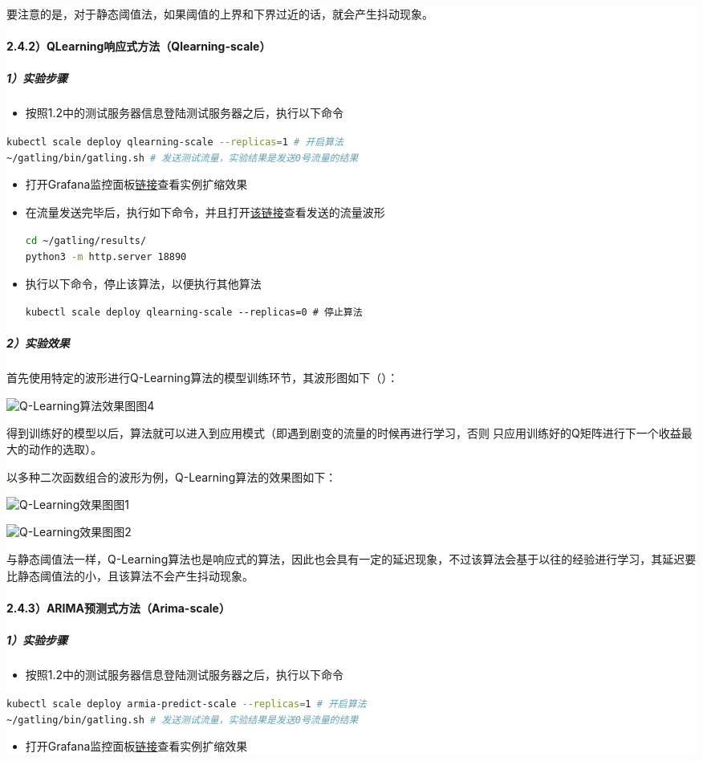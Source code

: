 要注意的是，对于静态阈值法，如果阈值的上界和下界过近的话，就会产生抖动现象。

#### 2.4.2）QLearning响应式方法（Qlearning-scale）

##### 1）实验步骤

- 按照1.2中的测试服务器信息登陆测试服务器之后，执行以下命令

```bash
kubectl scale deploy qlearning-scale --replicas=1 # 开启算法
~/gatling/bin/gatling.sh # 发送测试流量，实验结果是发送0号流量的结果
```

- 打开Grafana监控面板[链接](<http://139.9.57.167:3000/d/ekqEZKSZz/productpage-yu-zhi-fa?refresh=5s&orgId=1&from=now-15m&to=now>)查看实例扩缩效果

- 在流量发送完毕后，执行如下命令，并且打开[该链接](http://139.9.204.5:18890/)查看发送的流量波形

  ```bash
  cd ~/gatling/results/
  python3 -m http.server 18890
  ```

- 执行以下命令，停止该算法，以便执行其他算法

  ```
  kubectl scale deploy qlearning-scale --replicas=0 # 停止算法
  ```

##### 2）实验效果

首先使用特定的波形进行Q-Learning算法的模型训练环节，其波形图如下（）：

![Q-Learning算法效果图图4](assets/Q-Learning%E7%AE%97%E6%B3%95%E6%95%88%E6%9E%9C%E5%9B%BE%E5%9B%BE4.png)

得到训练好的模型以后，算法就可以进入到应用模式（即遇到剧变的流量的时候再进行学习，否则
只应用训练好的Q矩阵进行下一个收益最大的动作的选取）。

以多种二次函数组合的波形为例，Q-Learning算法的效果图如下：

![Q-Learning效果图图1](assets/Q-Learning%E6%95%88%E6%9E%9C%E5%9B%BE%E5%9B%BE1.png)

![Q-Learning效果图图2](assets/Q-Learning%E6%95%88%E6%9E%9C%E5%9B%BE%E5%9B%BE2.png)

与静态阈值法一样，Q-Learning算法也是响应式的算法，因此也会具有一定的延迟现象，不过该算法会基于以往的经验进行学习，其延迟要比静态阈值法的小，且该算法不会产生抖动现象。

#### 2.4.3）ARIMA预测式方法（Arima-scale）

##### 1）实验步骤

- 按照1.2中的测试服务器信息登陆测试服务器之后，执行以下命令

```bash
kubectl scale deploy armia-predict-scale --replicas=1 # 开启算法
~/gatling/bin/gatling.sh # 发送测试流量，实验结果是发送0号流量的结果
```

- 打开Grafana监控面板[链接](<http://139.9.57.167:3000/d/ekqEZKSZz/productpage-yu-zhi-fa?refresh=5s&orgId=1&from=now-15m&to=now>)查看实例扩缩效果
